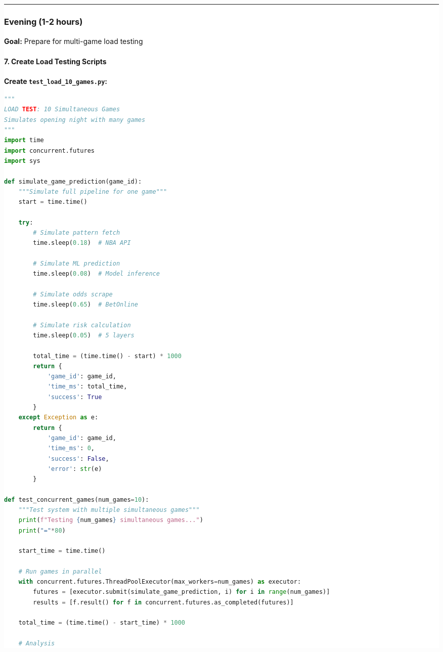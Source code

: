 
---

### Evening (1-2 hours)
**Goal:** Prepare for multi-game load testing

#### 7. Create Load Testing Scripts

**Create `test_load_10_games.py`:**
```python
"""
LOAD TEST: 10 Simultaneous Games
Simulates opening night with many games
"""
import time
import concurrent.futures
import sys

def simulate_game_prediction(game_id):
    """Simulate full pipeline for one game"""
    start = time.time()
    
    try:
        # Simulate pattern fetch
        time.sleep(0.18)  # NBA API
        
        # Simulate ML prediction
        time.sleep(0.08)  # Model inference
        
        # Simulate odds scrape
        time.sleep(0.65)  # BetOnline
        
        # Simulate risk calculation
        time.sleep(0.05)  # 5 layers
        
        total_time = (time.time() - start) * 1000
        return {
            'game_id': game_id,
            'time_ms': total_time,
            'success': True
        }
    except Exception as e:
        return {
            'game_id': game_id,
            'time_ms': 0,
            'success': False,
            'error': str(e)
        }

def test_concurrent_games(num_games=10):
    """Test system with multiple simultaneous games"""
    print(f"Testing {num_games} simultaneous games...")
    print("="*80)
    
    start_time = time.time()
    
    # Run games in parallel
    with concurrent.futures.ThreadPoolExecutor(max_workers=num_games) as executor:
        futures = [executor.submit(simulate_game_prediction, i) for i in range(num_games)]
        results = [f.result() for f in concurrent.futures.as_completed(futures)]
    
    total_time = (time.time() - start_time) * 1000
    
    # Analysis
```